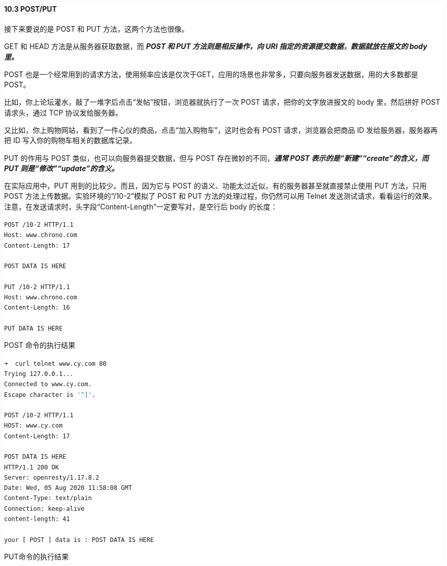 #### 10.3 POST/PUT

接下来要说的是 POST 和 PUT 方法，这两个方法也很像。

GET 和 HEAD 方法是从服务器获取数据，而 ***POST 和 PUT 方法则是相反操作，向 URI 指定的资源提交数据，数据就放在报文的 body 里。***

POST 也是一个经常用到的请求方法，使用频率应该是仅次于GET，应用的场景也非常多，只要向服务器发送数据，用的大多数都是 POST。

比如，你上论坛灌水，敲了一堆字后点击“发帖”按钮，浏览器就执行了一次 POST 请求，把你的文字放进报文的 body 里，然后拼好 POST 请求头，通过 TCP 协议发给服务器。

又比如，你上购物网站，看到了一件心仪的商品，点击“加入购物车”，这时也会有 POST 请求，浏览器会把商品 ID 发给服务器，服务器再把 ID 写入你的购物车相关的数据库记录。

PUT 的作用与 POST 类似，也可以向服务器提交数据，但与 POST 存在微妙的不同，***通常 POST 表示的是“新建”“create”的含义，而 PUT 则是“修改”“update”的含义。***

在实际应用中，PUT 用到的比较少。而且，因为它与 POST 的语义、功能太过近似，有的服务器甚至就直接禁止使用 PUT 方法，只用 POST 方法上传数据。实验环境的“/10-2”模拟了 POST 和 PUT 方法的处理过程，你仍然可以用 Telnet 发送测试请求，看看运行的效果。注意，在发送请求时，头字段“Content-Length”一定要写对，是空行后 body 的长度：

```sh
POST /10-2 HTTP/1.1
Host: www.chrono.com
Content-Length: 17

POST DATA IS HERE

PUT /10-2 HTTP/1.1
Host: www.chrono.com
Content-Length: 16

PUT DATA IS HERE
```

POST 命令的执行结果

```sh
➜  curl telnet www.cy.com 80
Trying 127.0.0.1...
Connected to www.cy.com.
Escape character is '^]'.

POST /10-2 HTTP/1.1
HOST: www.cy.com
Content-Length: 17

POST DATA IS HERE
HTTP/1.1 200 OK
Server: openresty/1.17.8.2
Date: Wed, 05 Aug 2020 11:58:08 GMT
Content-Type: text/plain
Connection: keep-alive
content-length: 41

your [ POST ] data is : POST DATA IS HERE
```

PUT命令的执行结果
